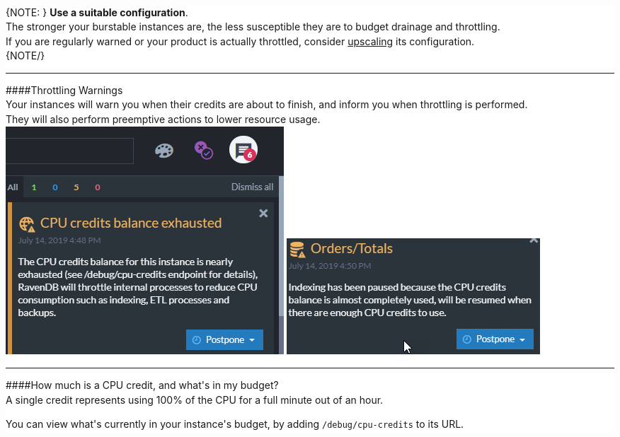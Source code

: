 {NOTE: }
**Use a suitable configuration**.  
The stronger your burstable instances are, the less susceptible they are to budget drainage and throttling.  
If you are regularly warned or your product is actually throttled, consider [upscaling](../cloud/cloud-scaling) its configuration.  
{NOTE/}

---

####Throttling Warnings  
Your instances will warn you when their credits are about to finish, and inform you when throttling is performed.  
They will also perform preemptive actions to lower resource usage.  
![Throttling Is Coming](images/throttling-001-nearly-exhausted-messages.png "Throttling Is Coming")
![Throttling Is Here](images/throttling-002-indexing-paused.png "Throttling Is Here")

---

####How much is a CPU credit, and what's in my budget?  
A single credit represents using 100% of the CPU for a full minute out of an hour.  

You can view what's currently in your instance's budget, by adding `/debug/cpu-credits` to its URL.  
